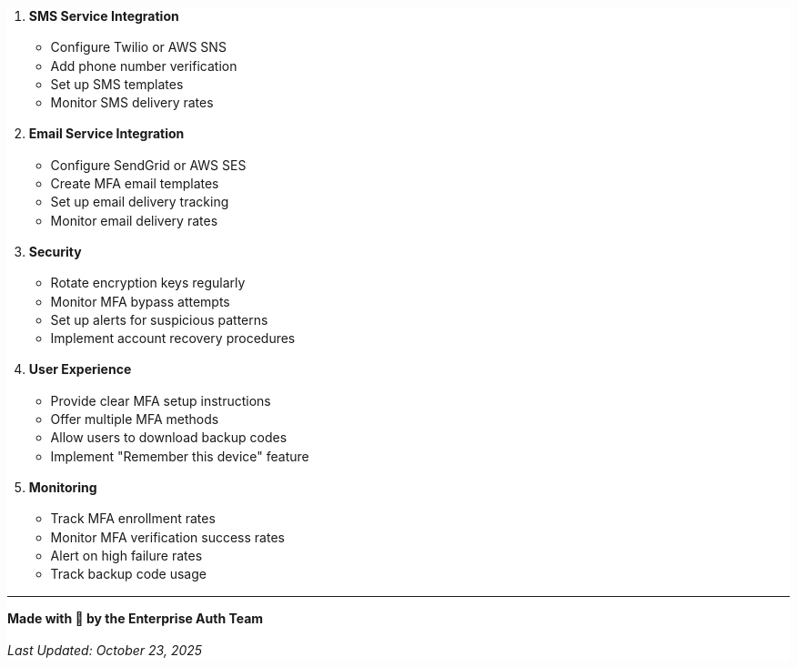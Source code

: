 1. **SMS Service Integration**
   - Configure Twilio or AWS SNS
   - Add phone number verification
   - Set up SMS templates
   - Monitor SMS delivery rates

2. **Email Service Integration**
   - Configure SendGrid or AWS SES
   - Create MFA email templates
   - Set up email delivery tracking
   - Monitor email delivery rates

3. **Security**
   - Rotate encryption keys regularly
   - Monitor MFA bypass attempts
   - Set up alerts for suspicious patterns
   - Implement account recovery procedures

4. **User Experience**
   - Provide clear MFA setup instructions
   - Offer multiple MFA methods
   - Allow users to download backup codes
   - Implement "Remember this device" feature

5. **Monitoring**
   - Track MFA enrollment rates
   - Monitor MFA verification success rates
   - Alert on high failure rates
   - Track backup code usage

---

**Made with 🔐 by the Enterprise Auth Team**

*Last Updated: October 23, 2025*
